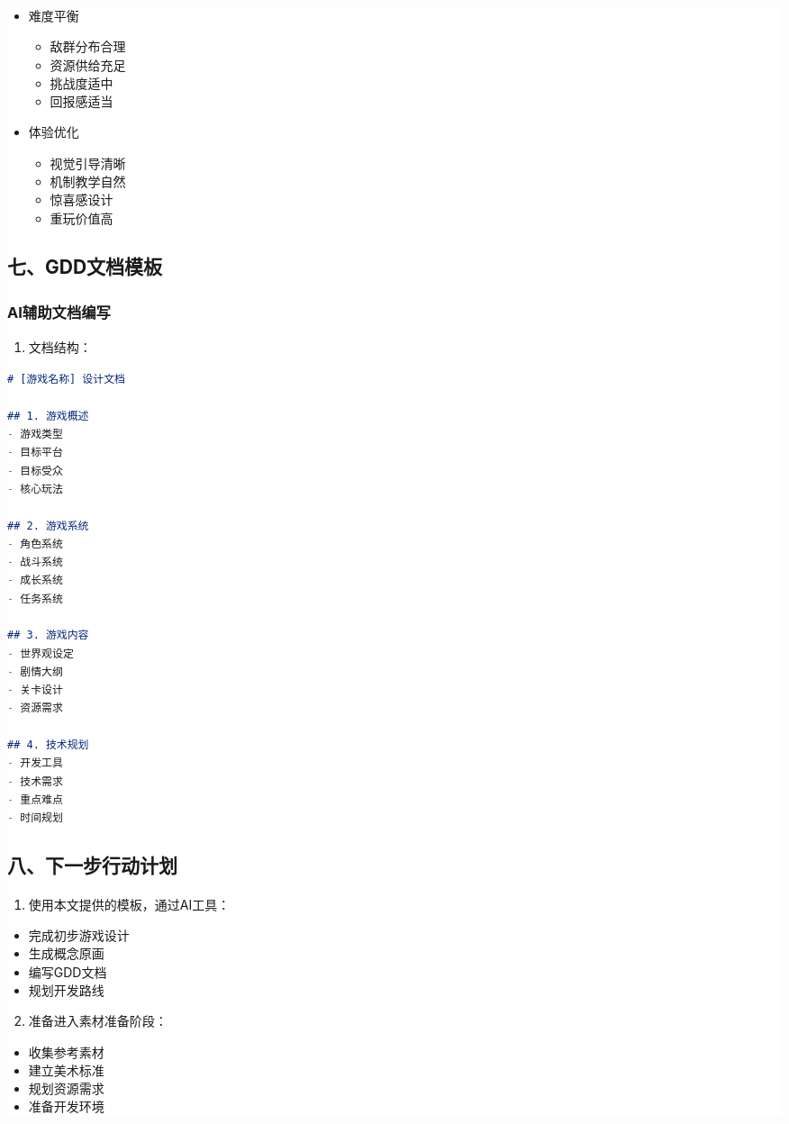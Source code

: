 - 难度平衡
  * 敌群分布合理
  * 资源供给充足
  * 挑战度适中
  * 回报感适当

- 体验优化
  * 视觉引导清晰
  * 机制教学自然
  * 惊喜感设计
  * 重玩价值高

## 七、GDD文档模板

### AI辅助文档编写

1. 文档结构：

```markdown
# [游戏名称] 设计文档

## 1. 游戏概述
- 游戏类型
- 目标平台
- 目标受众
- 核心玩法

## 2. 游戏系统
- 角色系统
- 战斗系统
- 成长系统
- 任务系统

## 3. 游戏内容
- 世界观设定
- 剧情大纲
- 关卡设计
- 资源需求

## 4. 技术规划
- 开发工具
- 技术需求
- 重点难点
- 时间规划
```

## 八、下一步行动计划

1. 使用本文提供的模板，通过AI工具：
- 完成初步游戏设计
- 生成概念原画
- 编写GDD文档
- 规划开发路线

2. 准备进入素材准备阶段：
- 收集参考素材
- 建立美术标准
- 规划资源需求
- 准备开发环境
